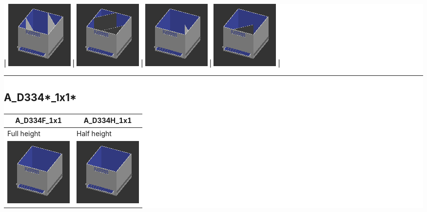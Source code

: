 | ![preview](png/A_D334F_1-2-1_dg.png) | ![preview](png/A_D334F_1-2-1_dg_R.png) | ![preview](png/A_D334H_1-2-1_dg.png) | ![preview](png/A_D334H_1-2-1_dg_R.png) | 


---
## A_D334*_1x1*
| **A_D334F_1x1** | **A_D334H_1x1** | 
| --- | --- | 
| Full height | Half height | 
| ![preview](png/A_D334F_1x1.png) | ![preview](png/A_D334H_1x1.png) | 
